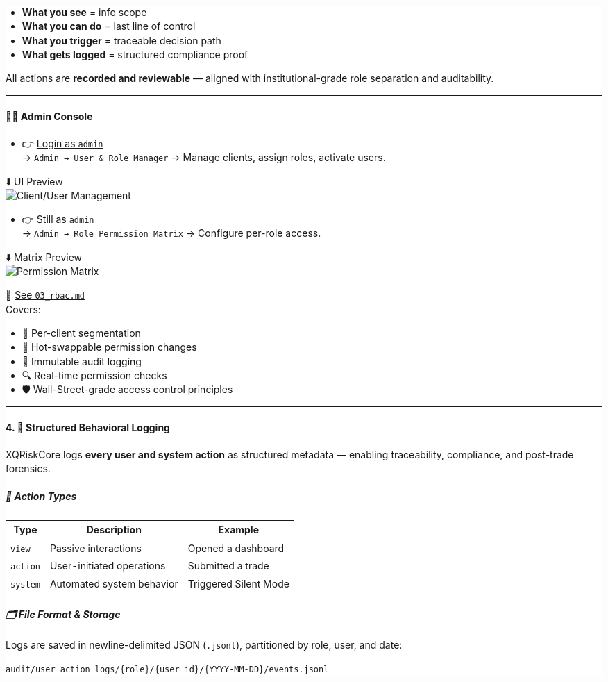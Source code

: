 - **What you see** = info scope  
- **What you can do** = last line of control  
- **What you trigger** = traceable decision path  
- **What gets logged** = structured compliance proof

All actions are **recorded and reviewable** — aligned with institutional-grade role separation and auditability.

---

#### 🧑‍💼 Admin Console

- 👉 [Login as `admin`](https://xqriskcore-production.up.railway.app)  
  → `Admin → User & Role Manager` → Manage clients, assign roles, activate users.

⬇️ UI Preview  
<img width="1304" alt="Client/User Management" src="assets/xq_user_manager.png" />

- 👉 Still as `admin`  
  → `Admin → Role Permission Matrix` → Configure per-role access.

⬇️ Matrix Preview  
<img width="1321" alt="Permission Matrix" src="assets/xq_role_permission.png" />

📄 [See `03_rbac.md`](03_rbac.md)  
Covers:

- 🧩 Per-client segmentation  
- 🔄 Hot-swappable permission changes  
- 🧾 Immutable audit logging  
- 🔍 Real-time permission checks  
- 🛡️ Wall-Street-grade access control principles

---

#### 4. 🧾 Structured Behavioral Logging

XQRiskCore logs **every user and system action** as structured metadata — enabling traceability, compliance, and post-trade forensics.

##### 🧩 Action Types

| Type     | Description                      | Example                                |
|----------|----------------------------------|----------------------------------------|
| `view`   | Passive interactions             | Opened a dashboard                     |
| `action` | User-initiated operations        | Submitted a trade                      |
| `system` | Automated system behavior        | Triggered Silent Mode                  |

##### 🗂️ File Format & Storage

Logs are saved in newline-delimited JSON (`.jsonl`), partitioned by role, user, and date:

```
audit/user_action_logs/{role}/{user_id}/{YYYY-MM-DD}/events.jsonl
```
